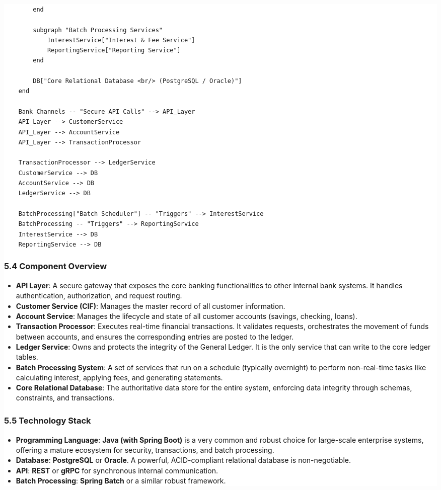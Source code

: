 ```mermaid
        end

        subgraph "Batch Processing Services"
            InterestService["Interest & Fee Service"]
            ReportingService["Reporting Service"]
        end

        DB["Core Relational Database <br/> (PostgreSQL / Oracle)"]
    end

    Bank Channels -- "Secure API Calls" --> API_Layer
    API_Layer --> CustomerService
    API_Layer --> AccountService
    API_Layer --> TransactionProcessor

    TransactionProcessor --> LedgerService
    CustomerService --> DB
    AccountService --> DB
    LedgerService --> DB

    BatchProcessing["Batch Scheduler"] -- "Triggers" --> InterestService
    BatchProcessing -- "Triggers" --> ReportingService
    InterestService --> DB
    ReportingService --> DB
```

### 5.4 Component Overview
- **API Layer**: A secure gateway that exposes the core banking functionalities to other internal bank systems. It handles authentication, authorization, and request routing.
- **Customer Service (CIF)**: Manages the master record of all customer information.
- **Account Service**: Manages the lifecycle and state of all customer accounts (savings, checking, loans).
- **Transaction Processor**: Executes real-time financial transactions. It validates requests, orchestrates the movement of funds between accounts, and ensures the corresponding entries are posted to the ledger.
- **Ledger Service**: Owns and protects the integrity of the General Ledger. It is the only service that can write to the core ledger tables.
- **Batch Processing System**: A set of services that run on a schedule (typically overnight) to perform non-real-time tasks like calculating interest, applying fees, and generating statements.
- **Core Relational Database**: The authoritative data store for the entire system, enforcing data integrity through schemas, constraints, and transactions.

### 5.5 Technology Stack
- **Programming Language**: **Java (with Spring Boot)** is a very common and robust choice for large-scale enterprise systems, offering a mature ecosystem for security, transactions, and batch processing.
- **Database**: **PostgreSQL** or **Oracle**. A powerful, ACID-compliant relational database is non-negotiable.
- **API**: **REST** or **gRPC** for synchronous internal communication.
- **Batch Processing**: **Spring Batch** or a similar robust framework.
